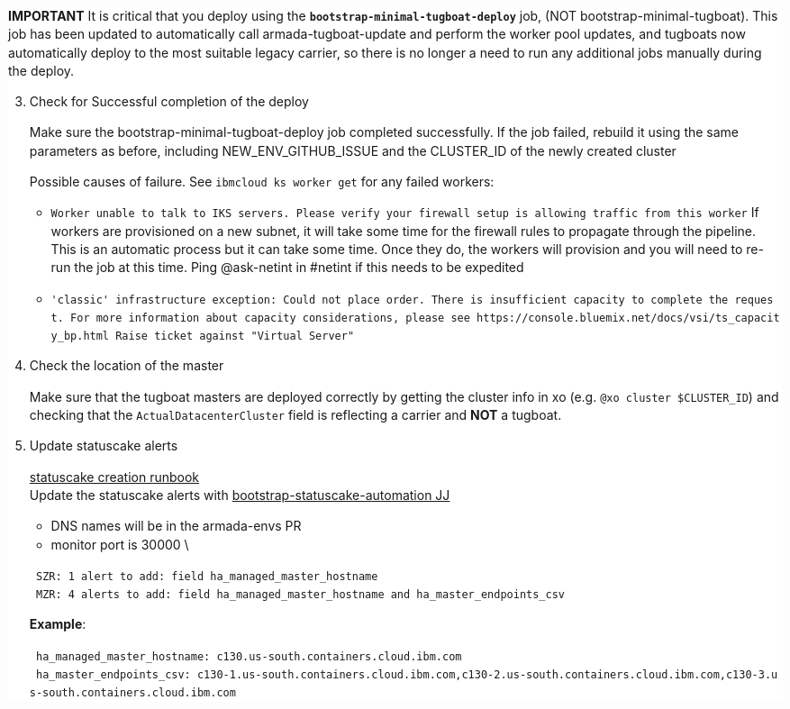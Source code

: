    **IMPORTANT** It is critical that you deploy using the **`bootstrap-minimal-tugboat-deploy`** job, (NOT bootstrap-minimal-tugboat). This job has been updated to automatically call armada-tugboat-update and perform the worker pool updates, and tugboats now automatically deploy to the most suitable legacy carrier, so there is no longer a need to run any additional jobs manually during the deploy.

3. Check for Successful completion of the deploy

    Make sure the bootstrap-minimal-tugboat-deploy job completed successfully. If the job failed, rebuild it using the same parameters as before, including       NEW_ENV_GITHUB_ISSUE and the CLUSTER_ID of the newly created cluster

    Possible causes of failure. See `ibmcloud ks worker get` for any failed workers:

    - `Worker unable to talk to IKS servers. Please verify your firewall setup is allowing traffic from this worker`
     If workers are provisioned on a new subnet, it will take some time for the firewall rules to propagate through the pipeline. This is an automatic process but it can take some time. Once they do, the workers will provision and you will need to re-run the job at this time. Ping @ask-netint in #netint if this needs to be expedited  

    - `'classic' infrastructure exception: Could not place order. There is insufficient capacity to complete the request. For more information about capacity considerations, please see https://console.bluemix.net/docs/vsi/ts_capacity_bp.html Raise ticket against "Virtual Server"`

4. Check the location of the master

    Make sure that the tugboat masters are deployed correctly by getting the cluster info in xo (e.g. `@xo cluster $CLUSTER_ID`) and checking that the `ActualDatacenterCluster` field is reflecting a carrier and **NOT** a tugboat.

5. Update statuscake alerts

	[statuscake creation runbook]( https://github.ibm.com/alchemy-conductors/documentation-pages/blob/master/docs/runbooks/statuscake_creation.md#create-statuscake-alerts) \
	Update the statuscake alerts with [bootstrap-statuscake-automation JJ](https://alchemy-containers-jenkins.swg-devops.com/job/Containers-Runtime/job/bootstrap-statuscake-automation)  
	- DNS names will be in the armada-envs PR
	- monitor port is 30000 \
	```
	 SZR: 1 alert to add: field ha_managed_master_hostname
	 MZR: 4 alerts to add: field ha_managed_master_hostname and ha_master_endpoints_csv
	```
	**Example**:
	```
	 ha_managed_master_hostname: c130.us-south.containers.cloud.ibm.com
	 ha_master_endpoints_csv: c130-1.us-south.containers.cloud.ibm.com,c130-2.us-south.containers.cloud.ibm.com,c130-3.us-south.containers.cloud.ibm.com
	```